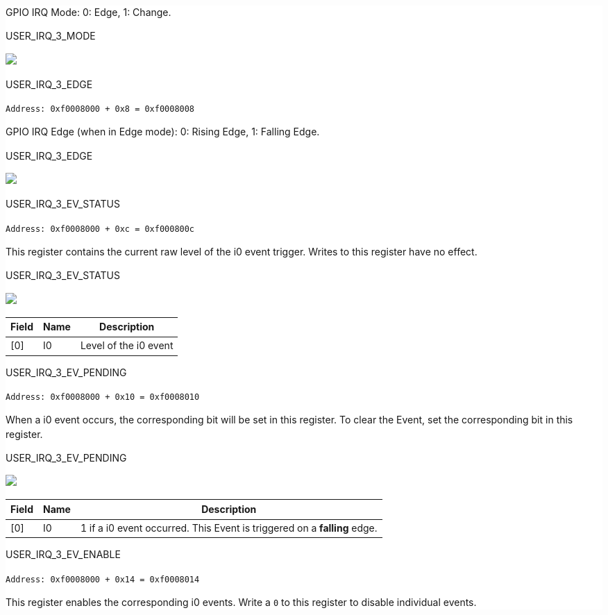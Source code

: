 GPIO IRQ Mode: 0: Edge, 1: Change.

USER_IRQ_3_MODE
<p><img src="https://svg.wavedrom.com/{'reg': [{'name': 'mode', 'bits': 1},{'bits': 31},], 'config': {'hspace': 400, 'bits': 32, 'lanes': 4 }, 'options': {'hspace': 400, 'bits': 32, 'lanes': 4}}"/></p>



USER_IRQ_3_EDGE


`Address: 0xf0008000 + 0x8 = 0xf0008008`

GPIO IRQ Edge (when in Edge mode): 0: Rising Edge, 1: Falling Edge.

USER_IRQ_3_EDGE
<p><img src="https://svg.wavedrom.com/{'reg': [{'name': 'edge', 'bits': 1},{'bits': 31},], 'config': {'hspace': 400, 'bits': 32, 'lanes': 4 }, 'options': {'hspace': 400, 'bits': 32, 'lanes': 4}}"/></p>



USER_IRQ_3_EV_STATUS


`Address: 0xf0008000 + 0xc = 0xf000800c`

This register contains the current raw level of the i0 event trigger.  Writes to
this register have no effect.

USER_IRQ_3_EV_STATUS
<p><img src="https://svg.wavedrom.com/{'reg': [{'name': 'i0',  'bits': 1},{'bits': 31}], 'config': {'hspace': 400, 'bits': 32, 'lanes': 4 }, 'options': {'hspace': 400, 'bits': 32, 'lanes': 4}}"/></p>



| Field | Name | Description               |
|-------|------|---------------------------|
| [0]   | I0   | Level of the i0 event |

USER_IRQ_3_EV_PENDING


`Address: 0xf0008000 + 0x10 = 0xf0008010`

When a  i0 event occurs, the corresponding bit will be set in this register.  To
clear the Event, set the corresponding bit in this register.

USER_IRQ_3_EV_PENDING
<p><img src="https://svg.wavedrom.com/{'reg': [{'name': 'i0',  'bits': 1},{'bits': 31}], 'config': {'hspace': 400, 'bits': 32, 'lanes': 4 }, 'options': {'hspace': 400, 'bits': 32, 'lanes': 4}}"/></p>



| Field | Name | Description                                                                  |
|-------|------|------------------------------------------------------------------------------|
| [0]   | I0   | 1 if a i0 event occurred. This Event is triggered on a **falling** edge. |

USER_IRQ_3_EV_ENABLE


`Address: 0xf0008000 + 0x14 = 0xf0008014`

This register enables the corresponding i0 events.  Write a ``0`` to this
register to disable individual events.
